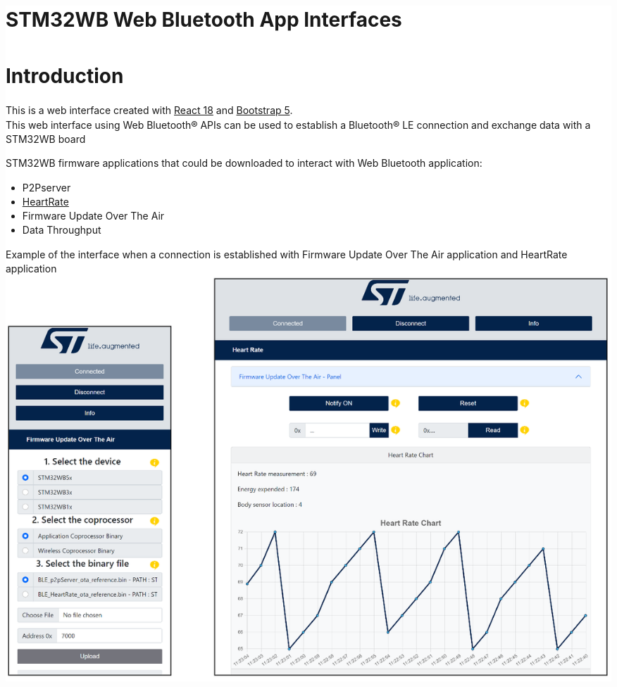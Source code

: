 # **STM32WB Web Bluetooth App Interfaces**

# **Introduction**

This is a web interface created with [React 18](https://reactjs.org/ "https://reactjs.org/") and [Bootstrap 5](https://getbootstrap.com/ "https://getbootstrap.com/").  
This web interface using Web Bluetooth® APIs can be used to establish a Bluetooth® LE connection and exchange data with a STM32WB board

STM32WB firmware applications that could be downloaded to interact with Web Bluetooth application:  

-	P2Pserver
-	[HeartRate](https://wiki.st.com/stm32mcu/wiki/Connectivity:STM32WB_HeartRate "https://wiki.st.com/stm32mcu/wiki/Connectivity:STM32WB_HeartRate")
-	Firmware Update Over The Air
-	Data Throughput



Example of the interface when a connection is established with Firmware Update Over The Air application and HeartRate application
![Firmware Update Over The Air on smartphone & Heart Rate on PC](illustrations/Capture1.PNG "Firmware Update Over The Air on smartphone & Heart Rate on PC")
